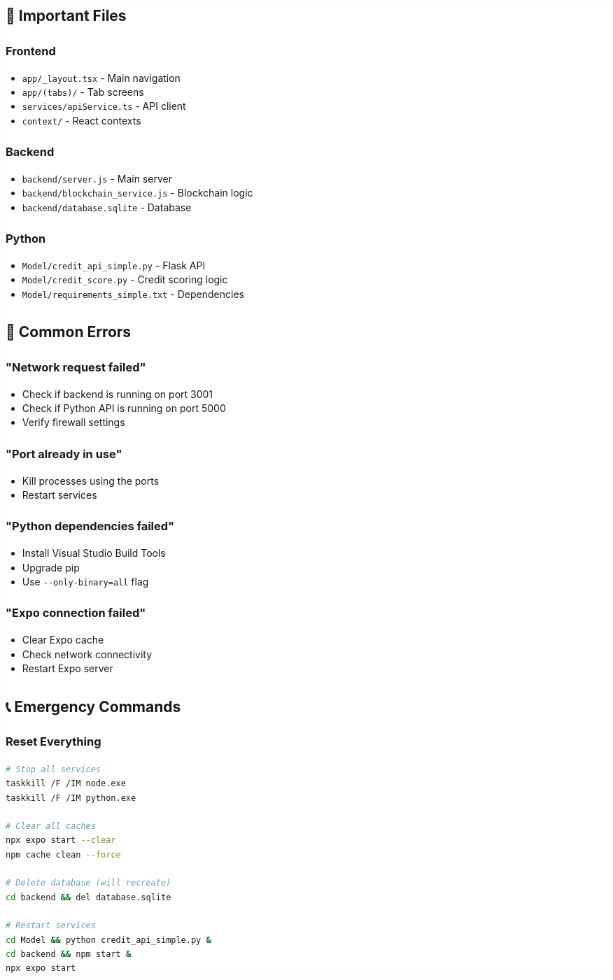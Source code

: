 ## 📁 Important Files

### Frontend
- `app/_layout.tsx` - Main navigation
- `app/(tabs)/` - Tab screens
- `services/apiService.ts` - API client
- `context/` - React contexts

### Backend
- `backend/server.js` - Main server
- `backend/blockchain_service.js` - Blockchain logic
- `backend/database.sqlite` - Database

### Python
- `Model/credit_api_simple.py` - Flask API
- `Model/credit_score.py` - Credit scoring logic
- `Model/requirements_simple.txt` - Dependencies

## 🐛 Common Errors

### "Network request failed"
- Check if backend is running on port 3001
- Check if Python API is running on port 5000
- Verify firewall settings

### "Port already in use"
- Kill processes using the ports
- Restart services

### "Python dependencies failed"
- Install Visual Studio Build Tools
- Upgrade pip
- Use `--only-binary=all` flag

### "Expo connection failed"
- Clear Expo cache
- Check network connectivity
- Restart Expo server

## 📞 Emergency Commands

### Reset Everything
```bash
# Stop all services
taskkill /F /IM node.exe
taskkill /F /IM python.exe

# Clear all caches
npx expo start --clear
npm cache clean --force

# Delete database (will recreate)
cd backend && del database.sqlite

# Restart services
cd Model && python credit_api_simple.py &
cd backend && npm start &
npx expo start
```
